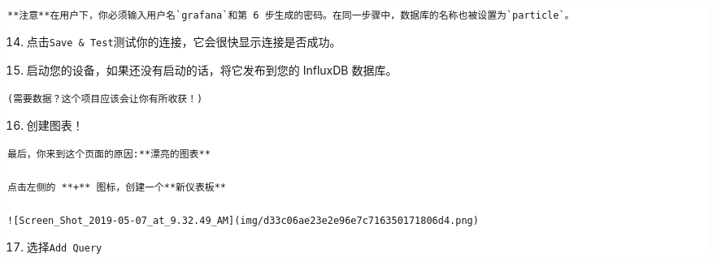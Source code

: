     **注意**在用户下，你必须输入用户名`grafana`和第 6 步生成的密码。在同一步骤中，数据库的名称也被设置为`particle`。

14.  点击`Save & Test`测试你的连接，它会很快显示连接是否成功。

15.  启动您的设备，如果还没有启动的话，将它发布到您的 InfluxDB 数据库。

    (需要数据？这个项目应该会让你有所收获！)

16.  创建图表！

    最后，你来到这个页面的原因:**漂亮的图表**

    点击左侧的 **+** 图标，创建一个**新仪表板**

    ![Screen_Shot_2019-05-07_at_9.32.49_AM](img/d33c06ae23e2e96e7c716350171806d4.png)

17.  选择`Add Query`
